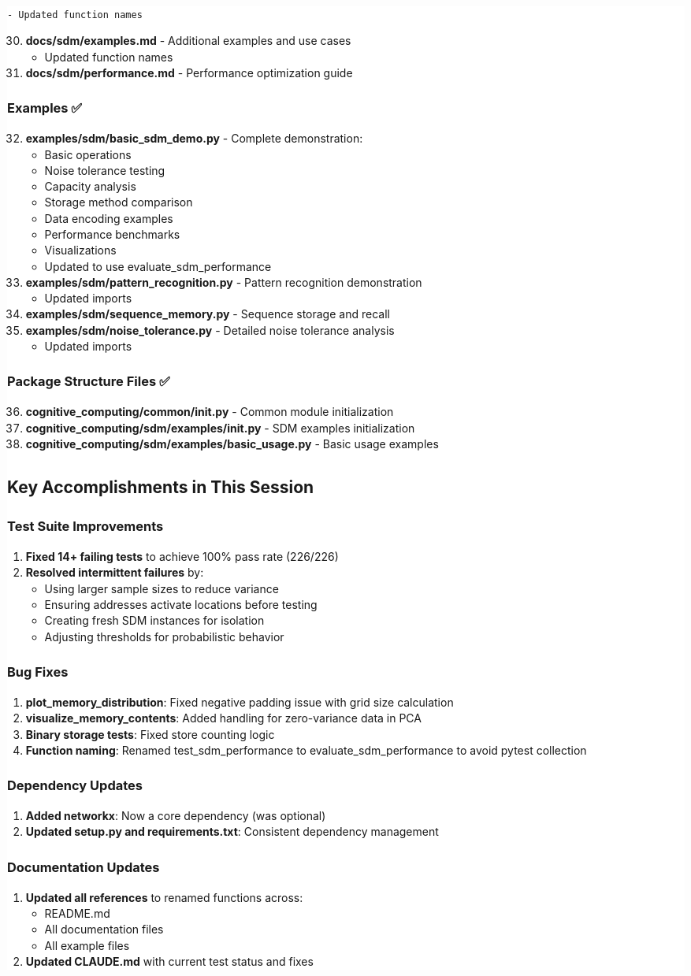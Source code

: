     - Updated function names
30. **docs/sdm/examples.md** - Additional examples and use cases
    - Updated function names
31. **docs/sdm/performance.md** - Performance optimization guide

### Examples ✅
32. **examples/sdm/basic_sdm_demo.py** - Complete demonstration:
    - Basic operations
    - Noise tolerance testing
    - Capacity analysis
    - Storage method comparison
    - Data encoding examples
    - Performance benchmarks
    - Visualizations
    - Updated to use evaluate_sdm_performance
33. **examples/sdm/pattern_recognition.py** - Pattern recognition demonstration
    - Updated imports
34. **examples/sdm/sequence_memory.py** - Sequence storage and recall
35. **examples/sdm/noise_tolerance.py** - Detailed noise tolerance analysis
    - Updated imports

### Package Structure Files ✅
36. **cognitive_computing/common/__init__.py** - Common module initialization
37. **cognitive_computing/sdm/examples/__init__.py** - SDM examples initialization
38. **cognitive_computing/sdm/examples/basic_usage.py** - Basic usage examples

## Key Accomplishments in This Session

### Test Suite Improvements
1. **Fixed 14+ failing tests** to achieve 100% pass rate (226/226)
2. **Resolved intermittent failures** by:
   - Using larger sample sizes to reduce variance
   - Ensuring addresses activate locations before testing
   - Creating fresh SDM instances for isolation
   - Adjusting thresholds for probabilistic behavior

### Bug Fixes
1. **plot_memory_distribution**: Fixed negative padding issue with grid size calculation
2. **visualize_memory_contents**: Added handling for zero-variance data in PCA
3. **Binary storage tests**: Fixed store counting logic
4. **Function naming**: Renamed test_sdm_performance to evaluate_sdm_performance to avoid pytest collection

### Dependency Updates
1. **Added networkx**: Now a core dependency (was optional)
2. **Updated setup.py and requirements.txt**: Consistent dependency management

### Documentation Updates
1. **Updated all references** to renamed functions across:
   - README.md
   - All documentation files
   - All example files
2. **Updated CLAUDE.md** with current test status and fixes
